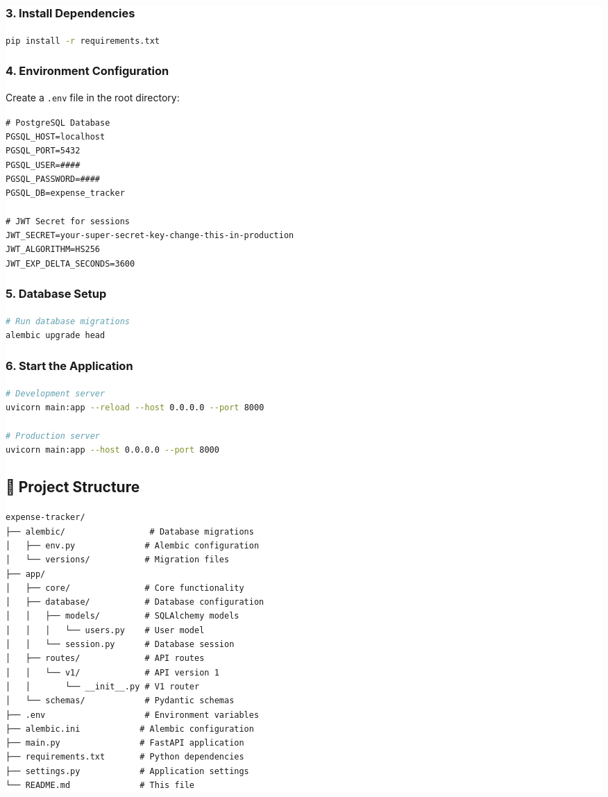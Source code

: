 ### 3. Install Dependencies

```bash
pip install -r requirements.txt
```

### 4. Environment Configuration

Create a `.env` file in the root directory:

```env
# PostgreSQL Database
PGSQL_HOST=localhost
PGSQL_PORT=5432
PGSQL_USER=####
PGSQL_PASSWORD=####
PGSQL_DB=expense_tracker

# JWT Secret for sessions
JWT_SECRET=your-super-secret-key-change-this-in-production
JWT_ALGORITHM=HS256
JWT_EXP_DELTA_SECONDS=3600
```

### 5. Database Setup

```bash
# Run database migrations
alembic upgrade head
```

### 6. Start the Application

```bash
# Development server
uvicorn main:app --reload --host 0.0.0.0 --port 8000

# Production server
uvicorn main:app --host 0.0.0.0 --port 8000
```

## 📁 Project Structure

```
expense-tracker/
├── alembic/                 # Database migrations
│   ├── env.py              # Alembic configuration
│   └── versions/           # Migration files
├── app/
│   ├── core/               # Core functionality
│   ├── database/           # Database configuration
│   │   ├── models/         # SQLAlchemy models
│   │   │   └── users.py    # User model
│   │   └── session.py      # Database session
│   ├── routes/             # API routes
│   │   └── v1/             # API version 1
│   │       └── __init__.py # V1 router
│   └── schemas/            # Pydantic schemas
├── .env                    # Environment variables
├── alembic.ini            # Alembic configuration
├── main.py                # FastAPI application
├── requirements.txt       # Python dependencies
├── settings.py            # Application settings
└── README.md              # This file
```
